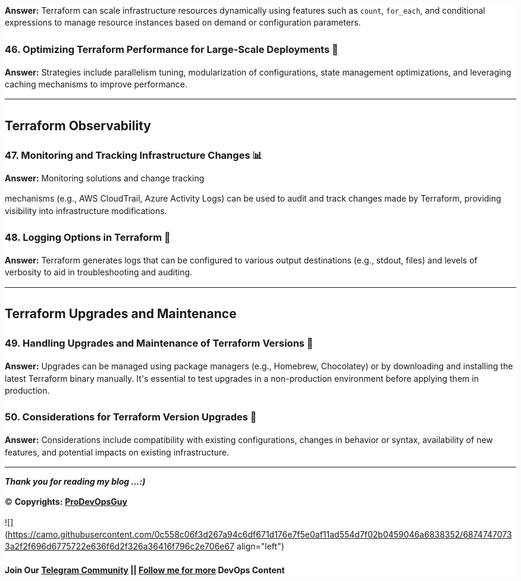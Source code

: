 **Answer:** Terraform can scale infrastructure resources dynamically using features such as `count`, `for_each`, and conditional expressions to manage resource instances based on demand or configuration parameters.

### 46\. Optimizing Terraform Performance for Large-Scale Deployments 🚀

**Answer:** Strategies include parallelism tuning, modularization of configurations, state management optimizations, and leveraging caching mechanisms to improve performance.

---

## Terraform Observability

### 47\. Monitoring and Tracking Infrastructure Changes 📊

**Answer:** Monitoring solutions and change tracking

mechanisms (e.g., AWS CloudTrail, Azure Activity Logs) can be used to audit and track changes made by Terraform, providing visibility into infrastructure modifications.

### 48\. Logging Options in Terraform 📝

**Answer:** Terraform generates logs that can be configured to various output destinations (e.g., stdout, files) and levels of verbosity to aid in troubleshooting and auditing.

---

## Terraform Upgrades and Maintenance

### 49\. Handling Upgrades and Maintenance of Terraform Versions 🔄

**Answer:** Upgrades can be managed using package managers (e.g., Homebrew, Chocolatey) or by downloading and installing the latest Terraform binary manually. It's essential to test upgrades in a non-production environment before applying them in production.

### 50\. Considerations for Terraform Version Upgrades 📝

**Answer:** Considerations include compatibility with existing configurations, changes in behavior or syntax, availability of new features, and potential impacts on existing infrastructure.

---

***Thank you for reading my blog …:)***

© **Copyrights:** [**ProDevOpsGuy**](https://t.me/prodevopsguy)

![](https://camo.githubusercontent.com/0c558c06f3d267a94c6df671d176e7f5e0af11ad554d7f02b0459046a6838352/68747470733a2f2f696d6775722e636f6d2f326a36416f796c2e706e67 align="left")

#### Join Our [**Telegram Community**](https://github.com/NotHarshhaa/Jenkins-Terraform-AWS-Infra/tree/t.me/prodevopsguy) **||** [**Follow me for more**](https://github.com/NotHarshhaa/Jenkins-Terraform-AWS-Infra/tree/t.me/prodevopsguy) **DevOps Content**